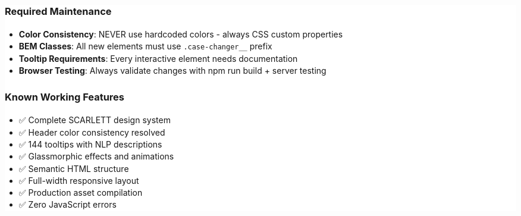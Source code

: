 ### Required Maintenance
- **Color Consistency**: NEVER use hardcoded colors - always CSS custom properties
- **BEM Classes**: All new elements must use `.case-changer__` prefix
- **Tooltip Requirements**: Every interactive element needs documentation
- **Browser Testing**: Always validate changes with npm run build + server testing

### Known Working Features
- ✅ Complete SCARLETT design system
- ✅ Header color consistency resolved
- ✅ 144 tooltips with NLP descriptions
- ✅ Glassmorphic effects and animations
- ✅ Semantic HTML structure
- ✅ Full-width responsive layout
- ✅ Production asset compilation
- ✅ Zero JavaScript errors
